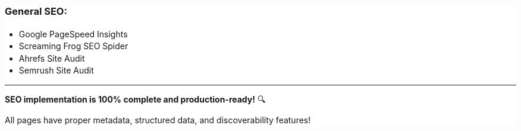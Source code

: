 ### General SEO:
- Google PageSpeed Insights
- Screaming Frog SEO Spider
- Ahrefs Site Audit
- Semrush Site Audit

---

**SEO implementation is 100% complete and production-ready!** 🔍

All pages have proper metadata, structured data, and discoverability features!


